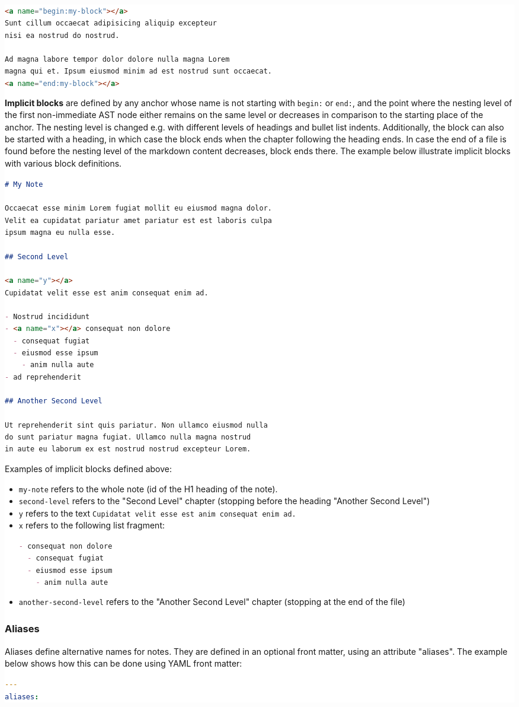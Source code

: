   ```markdown
  <a name="begin:my-block"></a>
  Sunt cillum occaecat adipisicing aliquip excepteur
  nisi ea nostrud do nostrud.

  Ad magna labore tempor dolor dolore nulla magna Lorem
  magna qui et. Ipsum eiusmod minim ad est nostrud sunt occaecat.
  <a name="end:my-block"></a>
  ```

**Implicit blocks** are defined by any anchor whose name is not starting with `begin:` or `end:`, and the point where the nesting level of the first non-immediate AST node either remains on the same level or decreases in comparison to the starting place of the anchor. The nesting level is changed e.g. with different levels of headings and bullet list indents. Additionally, the block can also be started with a heading, in which case the block ends when the chapter following the heading ends. In case the end of a file is found before the nesting level of the markdown content decreases, block ends there. The example below illustrate implicit blocks with various block definitions.

```markdown
# My Note

Occaecat esse minim Lorem fugiat mollit eu eiusmod magna dolor.
Velit ea cupidatat pariatur amet pariatur est est laboris culpa
ipsum magna eu nulla esse.

## Second Level

<a name="y"></a>
Cupidatat velit esse est anim consequat enim ad.

- Nostrud incididunt
- <a name="x"></a> consequat non dolore
  - consequat fugiat
  - eiusmod esse ipsum
    - anim nulla aute
- ad reprehenderit

## Another Second Level

Ut reprehenderit sint quis pariatur. Non ullamco eiusmod nulla
do sunt pariatur magna fugiat. Ullamco nulla magna nostrud
in aute eu laborum ex est nostrud nostrud excepteur Lorem.
```

Examples of implicit blocks defined above:

- `my-note` refers to the whole note (id of the H1 heading of the note).
- `second-level` refers to the "Second Level" chapter (stopping before the heading "Another Second Level")
- `y` refers to the text `Cupidatat velit esse est anim consequat enim ad.`
- `x` refers to the following list fragment:
  ```markdown
  - consequat non dolore
    - consequat fugiat
    - eiusmod esse ipsum
      - anim nulla aute
- `another-second-level` refers to the "Another Second Level" chapter (stopping at the end of the file)

### Aliases

Aliases define alternative names for notes. They are defined in an optional front matter, using an attribute "aliases". The example below shows how this can be done using YAML front matter:

```YAML
---
aliases:
  ```